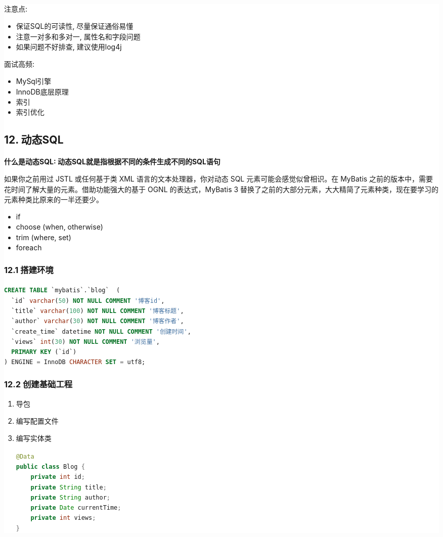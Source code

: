 注意点:

* 保证SQL的可读性, 尽量保证通俗易懂
* 注意一对多和多对一, 属性名和字段问题
* 如果问题不好排查, 建议使用log4j



面试高频:

* MySql引擎
* InnoDB底层原理
* 索引
* 索引优化

## 12. 动态SQL

**什么是动态SQL: 动态SQL就是指根据不同的条件生成不同的SQL语句**

如果你之前用过 JSTL 或任何基于类 XML 语言的文本处理器，你对动态 SQL 元素可能会感觉似曾相识。在 MyBatis 之前的版本中，需要花时间了解大量的元素。借助功能强大的基于 OGNL 的表达式，MyBatis 3 替换了之前的大部分元素，大大精简了元素种类，现在要学习的元素种类比原来的一半还要少。

* if
* choose (when, otherwise)
* trim (where, set)
* foreach

### 12.1 搭建环境

```sql
CREATE TABLE `mybatis`.`blog`  (
  `id` varchar(50) NOT NULL COMMENT '博客id',
  `title` varchar(100) NOT NULL COMMENT '博客标题',
  `author` varchar(30) NOT NULL COMMENT '博客作者',
  `create_time` datetime NOT NULL COMMENT '创建时间',
  `views` int(30) NOT NULL COMMENT '浏览量',
  PRIMARY KEY (`id`)
) ENGINE = InnoDB CHARACTER SET = utf8;
```

### 12.2 创建基础工程

1. 导包

2. 编写配置文件

3. 编写实体类

   ```java
   @Data
   public class Blog {
       private int id;
       private String title;
       private String author;
       private Date currentTime;
       private int views;
   }
   ```
